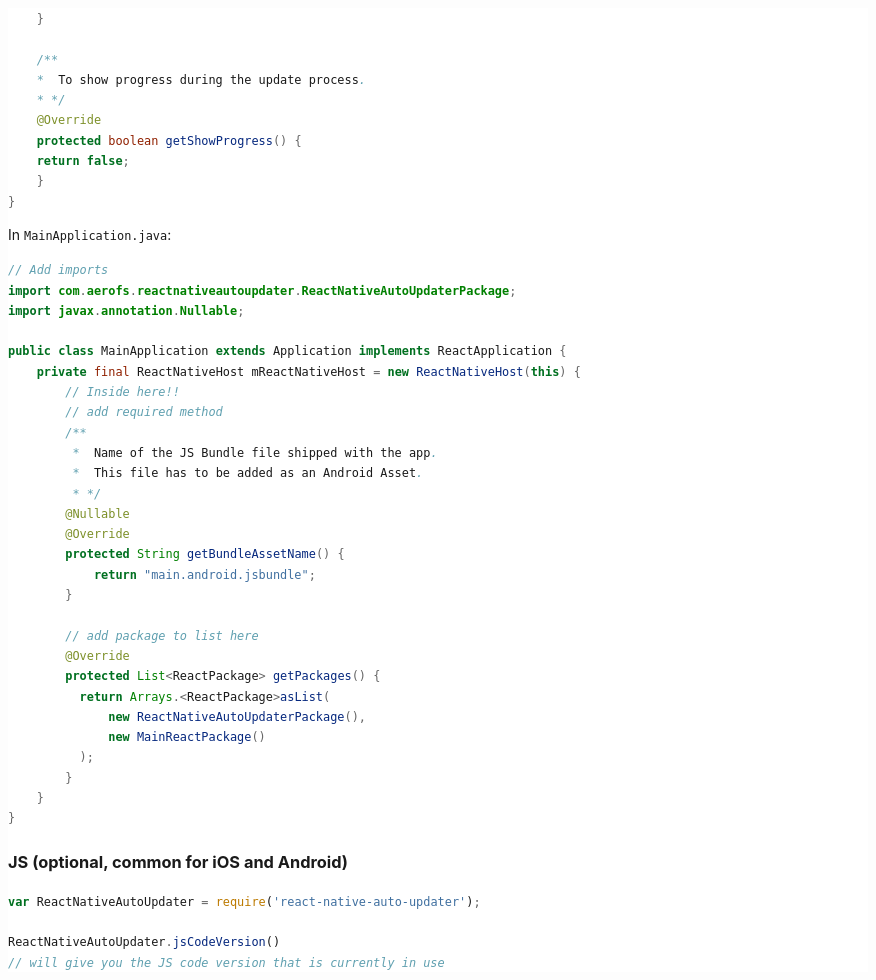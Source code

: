 ```java
	}
	
	/**
	*  To show progress during the update process.
	* */
	@Override
	protected boolean getShowProgress() {
	return false;
	}
}
```

In `MainApplication.java`:
```java
// Add imports
import com.aerofs.reactnativeautoupdater.ReactNativeAutoUpdaterPackage;
import javax.annotation.Nullable;

public class MainApplication extends Application implements ReactApplication {
	private final ReactNativeHost mReactNativeHost = new ReactNativeHost(this) {
	    // Inside here!!
	    // add required method
	    /**
	     *  Name of the JS Bundle file shipped with the app.
	     *  This file has to be added as an Android Asset.
	     * */
	    @Nullable
	    @Override
	    protected String getBundleAssetName() {
	        return "main.android.jsbundle";
	    }
	
	    // add package to list here
	    @Override
	    protected List<ReactPackage> getPackages() {
	      return Arrays.<ReactPackage>asList(
	          new ReactNativeAutoUpdaterPackage(),
	          new MainReactPackage()
	      );
	    }
	}
}
```

### JS (optional, common for iOS and Android)

``` javascript
var ReactNativeAutoUpdater = require('react-native-auto-updater');

ReactNativeAutoUpdater.jsCodeVersion() 
// will give you the JS code version that is currently in use

```
